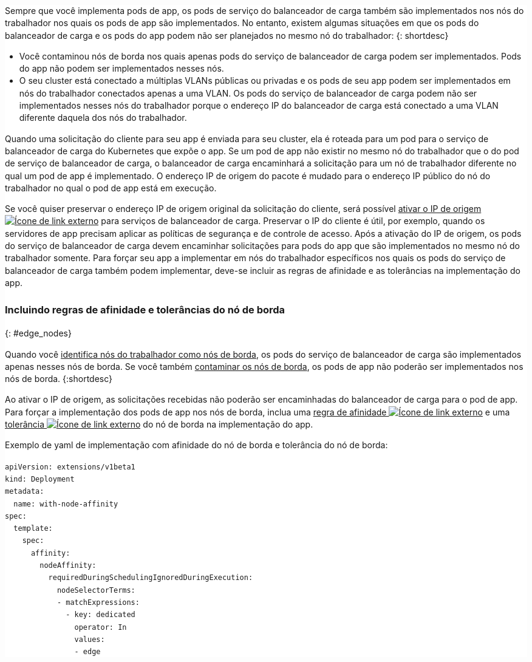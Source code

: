 Sempre que você implementa pods de app, os pods de serviço do balanceador de carga também são implementados nos nós do trabalhador nos quais os pods de app são implementados. No entanto, existem algumas situações em que os pods do balanceador de carga e os pods do app podem não ser planejados no mesmo nó do trabalhador:
{: shortdesc}

* Você contaminou nós de borda nos quais apenas pods do serviço de balanceador de carga podem ser implementados. Pods do app não podem ser implementados nesses nós.
* O seu cluster está conectado a múltiplas VLANs públicas ou privadas e os pods de seu app podem ser implementados em nós do trabalhador conectados apenas a uma VLAN. Os pods do serviço de balanceador de carga podem não ser implementados nesses nós do trabalhador porque o endereço IP do balanceador de carga está conectado a uma VLAN diferente daquela dos nós do trabalhador.

Quando uma solicitação do cliente para seu app é enviada para seu cluster, ela é roteada para um pod para o serviço de balanceador de carga do Kubernetes que expõe o app. Se um pod de app não existir no mesmo nó do trabalhador que o do pod de serviço de balanceador de carga, o balanceador de carga encaminhará a solicitação para um nó de trabalhador diferente no qual um pod de app é implementado. O endereço IP de origem do pacote é mudado para o endereço IP público do nó do trabalhador no qual o pod de app está em execução.

Se você quiser preservar o endereço IP de origem original da solicitação do cliente, será possível [ativar o IP de origem ![Ícone de link externo](../icons/launch-glyph.svg "Ícone de link externo")](https://kubernetes.io/docs/tutorials/services/source-ip/#source-ip-for-services-with-typeloadbalancer) para serviços de balanceador de carga. Preservar o IP do cliente é útil, por exemplo, quando os servidores de app precisam aplicar as políticas de segurança e de controle de acesso. Após a ativação do IP de origem, os pods do serviço de balanceador de carga devem encaminhar solicitações para pods do app que são implementados no mesmo nó do trabalhador somente. Para forçar seu app a implementar em nós do trabalhador específicos nos quais os pods do serviço de balanceador de carga também podem implementar, deve-se incluir as regras de afinidade e as tolerâncias na implementação do app.

### Incluindo regras de afinidade e tolerâncias do nó de borda
{: #edge_nodes}

Quando você [identifica nós do trabalhador como nós de borda](cs_edge.html#edge_nodes), os pods do serviço de balanceador de carga são implementados apenas nesses nós de borda. Se você também [contaminar os nós de borda](cs_edge.html#edge_workloads), os pods de app não poderão ser implementados nos nós de borda.
{:shortdesc}

Ao ativar o IP de origem, as solicitações recebidas não poderão ser encaminhadas do balanceador de carga para o pod de app. Para forçar a implementação dos pods de app nos nós de borda, inclua uma [regra de afinidade ![Ícone de link externo](../icons/launch-glyph.svg "Ícone de link externo")](https://kubernetes.io/docs/concepts/configuration/assign-pod-node/#node-affinity-beta-feature) e uma [tolerância ![Ícone de link externo](../icons/launch-glyph.svg "Ícone de link externo")](https://kubernetes.io/docs/concepts/configuration/taint-and-toleration/#concepts) do nó de borda na implementação do app.

Exemplo de yaml de implementação com afinidade do nó de borda e tolerância do nó de borda:

```
apiVersion: extensions/v1beta1
kind: Deployment
metadata:
  name: with-node-affinity
spec:
  template:
    spec:
      affinity:
        nodeAffinity:
          requiredDuringSchedulingIgnoredDuringExecution:
            nodeSelectorTerms:
            - matchExpressions:
              - key: dedicated
                operator: In
                values:
                - edge
```